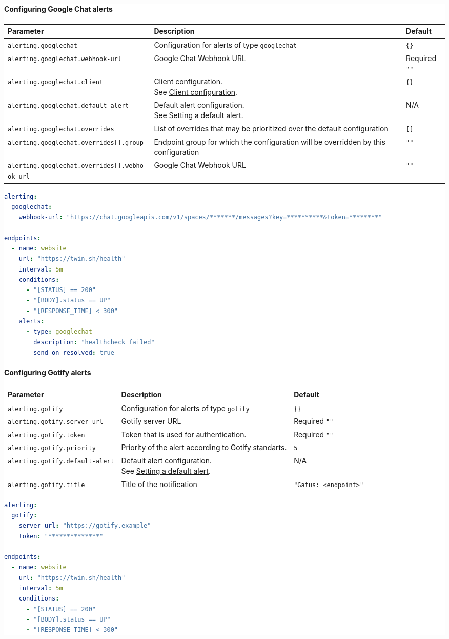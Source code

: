 #### Configuring Google Chat alerts
| Parameter                                     | Description                                                                                 | Default       |
|:----------------------------------------------|:--------------------------------------------------------------------------------------------|:--------------|
| `alerting.googlechat`                         | Configuration for alerts of type `googlechat`                                               | `{}`          |
| `alerting.googlechat.webhook-url`             | Google Chat Webhook URL                                                                     | Required `""` |
| `alerting.googlechat.client`                  | Client configuration. <br />See [Client configuration](#client-configuration).              | `{}`          |
| `alerting.googlechat.default-alert`           | Default alert configuration. <br />See [Setting a default alert](#setting-a-default-alert). | N/A           |
| `alerting.googlechat.overrides`               | List of overrides that may be prioritized over the default configuration                    | `[]`          |
| `alerting.googlechat.overrides[].group`       | Endpoint group for which the configuration will be overridden by this configuration         | `""`          |
| `alerting.googlechat.overrides[].webhook-url` | Google Chat Webhook URL                                                                     | `""`          |

```yaml
alerting:
  googlechat:
    webhook-url: "https://chat.googleapis.com/v1/spaces/*******/messages?key=**********&token=********"

endpoints:
  - name: website
    url: "https://twin.sh/health"
    interval: 5m
    conditions:
      - "[STATUS] == 200"
      - "[BODY].status == UP"
      - "[RESPONSE_TIME] < 300"
    alerts:
      - type: googlechat
        description: "healthcheck failed"
        send-on-resolved: true
```


#### Configuring Gotify alerts
| Parameter                                     | Description                                                                                 | Default                |
|:----------------------------------------------|:--------------------------------------------------------------------------------------------|:-----------------------|
| `alerting.gotify`                             | Configuration for alerts of type `gotify`                                                   | `{}`                   |
| `alerting.gotify.server-url`                  | Gotify server URL                                                                           | Required `""`          |
| `alerting.gotify.token`                       | Token that is used for authentication.                                                      | Required `""`          |
| `alerting.gotify.priority`                    | Priority of the alert according to Gotify standarts.                                        | `5`                    |
| `alerting.gotify.default-alert`               | Default alert configuration. <br />See [Setting a default alert](#setting-a-default-alert). | N/A                    |
| `alerting.gotify.title`                       | Title of the notification                                                                   |  `"Gatus: <endpoint>"` |

```yaml
alerting:
  gotify:
    server-url: "https://gotify.example"
    token: "**************"

endpoints:
  - name: website
    url: "https://twin.sh/health"
    interval: 5m
    conditions:
      - "[STATUS] == 200"
      - "[BODY].status == UP"
      - "[RESPONSE_TIME] < 300"
```